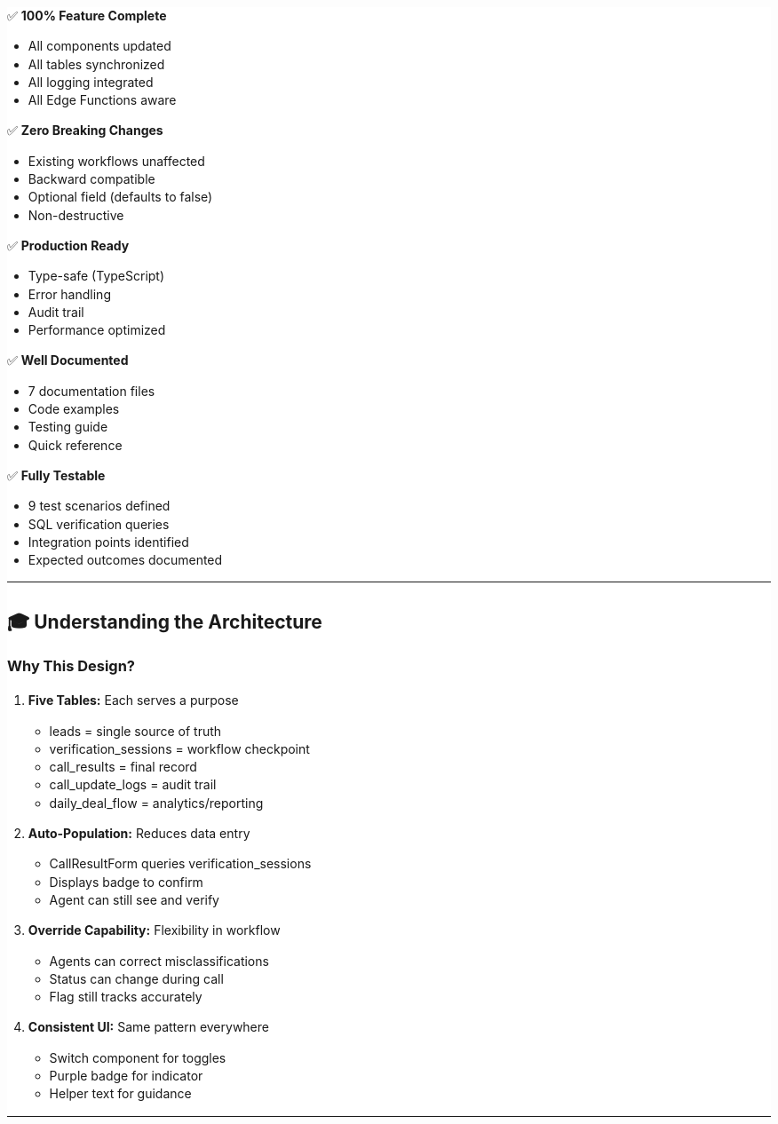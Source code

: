 ✅ **100% Feature Complete**
- All components updated
- All tables synchronized
- All logging integrated
- All Edge Functions aware

✅ **Zero Breaking Changes**
- Existing workflows unaffected
- Backward compatible
- Optional field (defaults to false)
- Non-destructive

✅ **Production Ready**
- Type-safe (TypeScript)
- Error handling
- Audit trail
- Performance optimized

✅ **Well Documented**
- 7 documentation files
- Code examples
- Testing guide
- Quick reference

✅ **Fully Testable**
- 9 test scenarios defined
- SQL verification queries
- Integration points identified
- Expected outcomes documented

---

## 🎓 Understanding the Architecture

### Why This Design?

1. **Five Tables:** Each serves a purpose
   - leads = single source of truth
   - verification_sessions = workflow checkpoint
   - call_results = final record
   - call_update_logs = audit trail
   - daily_deal_flow = analytics/reporting

2. **Auto-Population:** Reduces data entry
   - CallResultForm queries verification_sessions
   - Displays badge to confirm
   - Agent can still see and verify

3. **Override Capability:** Flexibility in workflow
   - Agents can correct misclassifications
   - Status can change during call
   - Flag still tracks accurately

4. **Consistent UI:** Same pattern everywhere
   - Switch component for toggles
   - Purple badge for indicator
   - Helper text for guidance

---